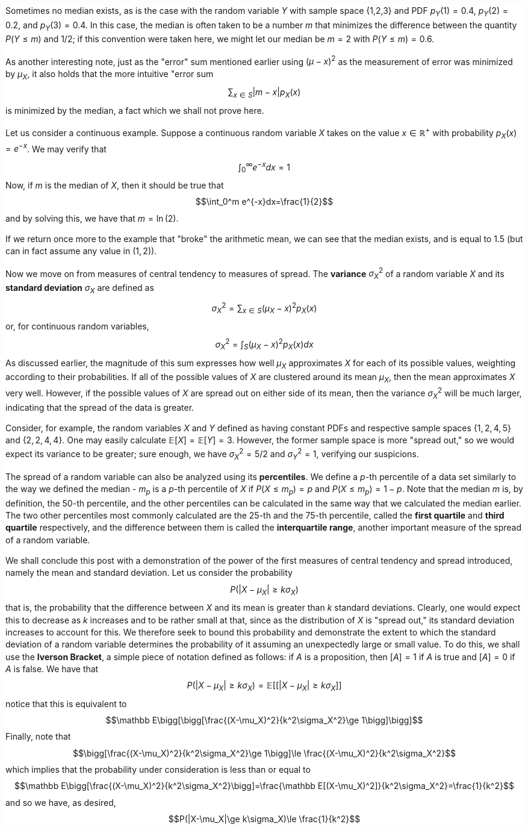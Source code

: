 Sometimes no median exists, as is the case with the random variable $Y$ with sample space \{1,2,3\} and PDF $p_Y(1)=0.4$, $p_Y(2)=0.2$, and $p_Y(3)=0.4$. In this case, the median is often taken to be a number $m$ that minimizes the difference between the quantity $P(Y\le m)$ and $1/2$; if this convention were taken here, we might let our median be $m=2$ with $P(Y\le m)=0.6$.

As another interesting note, just as the "error" sum mentioned earlier using $(\mu-x)^2$ as the measurement of error was minimized by $\mu_X$, it also holds that the more intuitive "error sum
$$\sum_{x\in S}|m -x| p_X(x)$$
is minimized by the median, a fact which we shall not prove here.

Let us consider a continuous example. Suppose a continuous random variable $X$ takes on the value $x\in\mathbb R^+$ with probability $p_X(x)=e^{-x}$. We may verify that
$$\int_0^\infty e^{-x}dx=1$$
Now, if $m$ is the median of $X$, then it should be true that
$$\int_0^m e^{-x}dx=\frac{1}{2}$$
and by solving this, we have that $m=\ln(2)$.

If we return once more to the example that "broke" the arithmetic mean, we can see that the median exists, and is equal to $1.5$ (but can in fact assume any value in $(1,2)$).

Now we move on from measures of central tendency to measures of spread. The **variance** $\sigma_X^2$ of a random variable $X$ and its **standard deviation** $\sigma_X$ are defined as
$$\sigma_X^2=\sum_{x\in S}(\mu_X-x)^2 p_X(x)$$
or, for continuous random variables,
$$\sigma_X^2=\int_S(\mu_X-x)^2 p_X(x)dx$$
As discussed earlier, the magnitude of this sum expresses how well $\mu_X$ approximates $X$ for each of its possible values, weighting according to their probabilities. If all of the possible values of $X$ are clustered around its mean $\mu_X$, then the mean approximates $X$ very well. However, if the possible values of $X$ are spread out on either side of its mean, then the variance $\sigma_X^2$ will be much larger, indicating that the spread of the data is greater.

Consider, for example, the random variables $X$ and $Y$ defined as having constant PDFs and respective sample spaces $\{1,2,4,5\}$ and $\{2,2,4,4\}$. One may easily calculate $\mathbb E[X]=\mathbb E[Y]=3$. However, the former sample space is more "spread out," so we would expect its variance to be greater; sure enough, we have $\sigma_X^2=5/2$ and $\sigma_Y^2=1$, verifying our suspicions.

The spread of a random variable can also be analyzed using its **percentiles**. We define a $p$-th percentile of a data set similarly to the way we defined the median - $m_{p}$ is a $p$-th percentile of $X$ if $P(X\le m_p)=p$ and $P(X\le m_p)=1-p$. Note that the median $m$ is, by definition, the $50$-th percentile, and the other percentiles can be calculated in the same way that we calculated the median earlier. The two other percentiles most commonly calculated are the $25$-th and the $75$-th percentile, called the **first quartile** and **third quartile** respectively, and the difference between them is called the **interquartile range**, another important measure of the spread of a random variable.

We shall conclude this post with a demonstration of the power of the first measures of central tendency and spread introduced, namely the mean and standard deviation. Let us consider the probability
$$P(|X-\mu_X|\ge k\sigma_X)$$
that is, the probability that the difference between $X$ and its mean is greater than $k$ standard deviations. Clearly, one would expect this to decrease as $k$ increases and to be rather small at that, since as the distribution of $X$ is "spread out," its standard deviation increases to account for this. We therefore seek to bound this probability and demonstrate the extent to which the standard deviation of a random variable determines the probability of it assuming an unexpectedly large or small value. To do this, we shall use the **Iverson Bracket**, a simple piece of notation defined as follows: if $A$ is a proposition, then $[A]=1$ if $A$ is true and $[A]=0$ if $A$ is false. We have that
$$P(|X-\mu_X|\ge k\sigma_X)=\mathbb E[[|X-\mu_X|\ge k\sigma_X]]$$
notice that this is equivalent to
$$\mathbb E\bigg[\bigg[\frac{(X-\mu_X)^2}{k^2\sigma_X^2}\ge 1\bigg]\bigg]$$
Finally, note that
$$\bigg[\frac{(X-\mu_X)^2}{k^2\sigma_X^2}\ge 1\bigg]\le \frac{(X-\mu_X)^2}{k^2\sigma_X^2}$$
which implies that the probability under consideration is less than or equal to
$$\mathbb E\bigg[\frac{(X-\mu_X)^2}{k^2\sigma_X^2}\bigg]=\frac{\mathbb E[(X-\mu_X)^2]}{k^2\sigma_X^2}=\frac{1}{k^2}$$
and so we have, as desired,
$$P(|X-\mu_X|\ge k\sigma_X)\le \frac{1}{k^2}$$